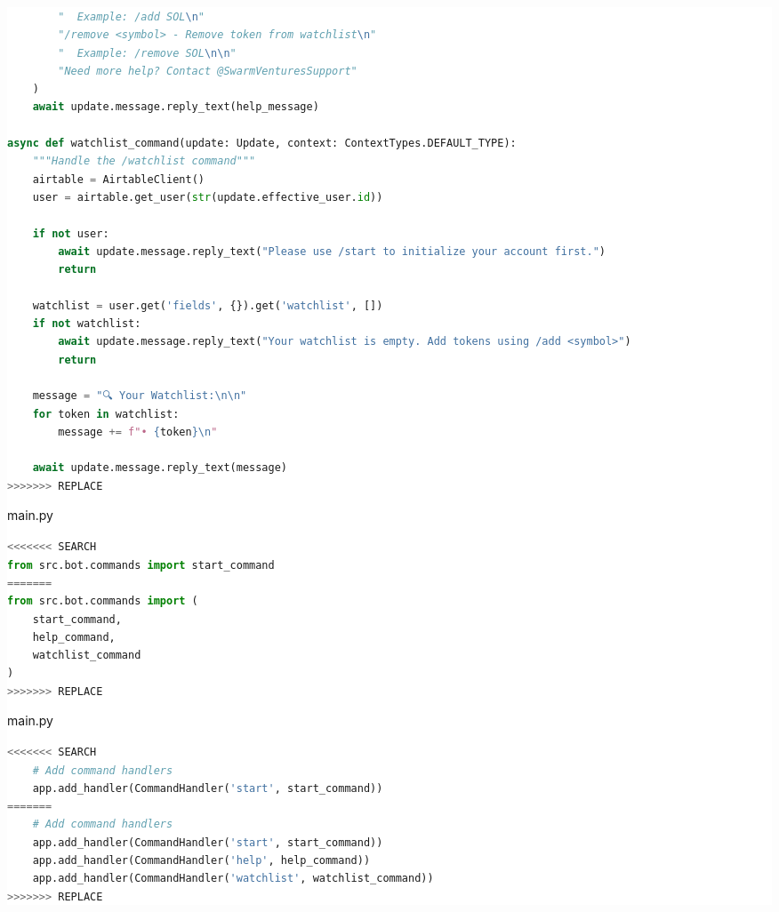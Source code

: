 ```python
        "  Example: /add SOL\n"
        "/remove <symbol> - Remove token from watchlist\n"
        "  Example: /remove SOL\n\n"
        "Need more help? Contact @SwarmVenturesSupport"
    )
    await update.message.reply_text(help_message)

async def watchlist_command(update: Update, context: ContextTypes.DEFAULT_TYPE):
    """Handle the /watchlist command"""
    airtable = AirtableClient()
    user = airtable.get_user(str(update.effective_user.id))
    
    if not user:
        await update.message.reply_text("Please use /start to initialize your account first.")
        return

    watchlist = user.get('fields', {}).get('watchlist', [])
    if not watchlist:
        await update.message.reply_text("Your watchlist is empty. Add tokens using /add <symbol>")
        return

    message = "🔍 Your Watchlist:\n\n"
    for token in watchlist:
        message += f"• {token}\n"
    
    await update.message.reply_text(message)
>>>>>>> REPLACE
```

main.py
```python
<<<<<<< SEARCH
from src.bot.commands import start_command
=======
from src.bot.commands import (
    start_command,
    help_command,
    watchlist_command
)
>>>>>>> REPLACE
```

main.py
```python
<<<<<<< SEARCH
    # Add command handlers
    app.add_handler(CommandHandler('start', start_command))
=======
    # Add command handlers
    app.add_handler(CommandHandler('start', start_command))
    app.add_handler(CommandHandler('help', help_command))
    app.add_handler(CommandHandler('watchlist', watchlist_command))
>>>>>>> REPLACE
```
